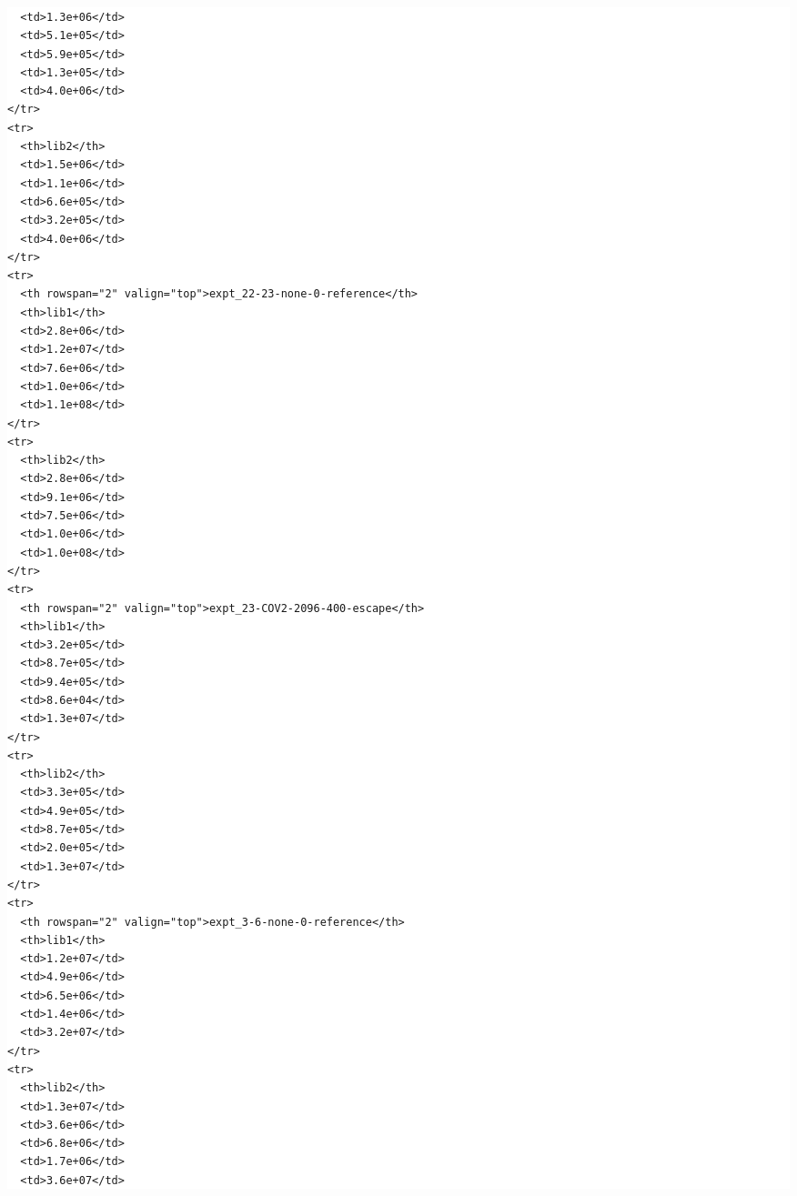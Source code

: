       <td>1.3e+06</td>
      <td>5.1e+05</td>
      <td>5.9e+05</td>
      <td>1.3e+05</td>
      <td>4.0e+06</td>
    </tr>
    <tr>
      <th>lib2</th>
      <td>1.5e+06</td>
      <td>1.1e+06</td>
      <td>6.6e+05</td>
      <td>3.2e+05</td>
      <td>4.0e+06</td>
    </tr>
    <tr>
      <th rowspan="2" valign="top">expt_22-23-none-0-reference</th>
      <th>lib1</th>
      <td>2.8e+06</td>
      <td>1.2e+07</td>
      <td>7.6e+06</td>
      <td>1.0e+06</td>
      <td>1.1e+08</td>
    </tr>
    <tr>
      <th>lib2</th>
      <td>2.8e+06</td>
      <td>9.1e+06</td>
      <td>7.5e+06</td>
      <td>1.0e+06</td>
      <td>1.0e+08</td>
    </tr>
    <tr>
      <th rowspan="2" valign="top">expt_23-COV2-2096-400-escape</th>
      <th>lib1</th>
      <td>3.2e+05</td>
      <td>8.7e+05</td>
      <td>9.4e+05</td>
      <td>8.6e+04</td>
      <td>1.3e+07</td>
    </tr>
    <tr>
      <th>lib2</th>
      <td>3.3e+05</td>
      <td>4.9e+05</td>
      <td>8.7e+05</td>
      <td>2.0e+05</td>
      <td>1.3e+07</td>
    </tr>
    <tr>
      <th rowspan="2" valign="top">expt_3-6-none-0-reference</th>
      <th>lib1</th>
      <td>1.2e+07</td>
      <td>4.9e+06</td>
      <td>6.5e+06</td>
      <td>1.4e+06</td>
      <td>3.2e+07</td>
    </tr>
    <tr>
      <th>lib2</th>
      <td>1.3e+07</td>
      <td>3.6e+06</td>
      <td>6.8e+06</td>
      <td>1.7e+06</td>
      <td>3.6e+07</td>